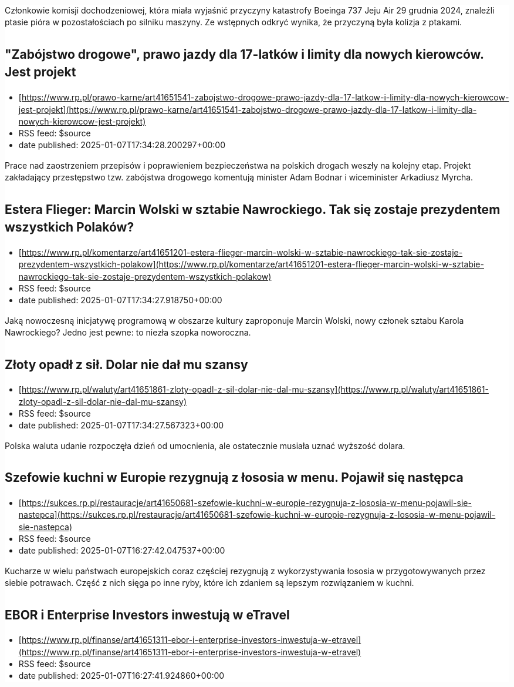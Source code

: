 Członkowie komisji dochodzeniowej, która miała wyjaśnić przyczyny katastrofy Boeinga 737 Jeju Air 29 grudnia 2024, znaleźli ptasie pióra w pozostałościach po silniku maszyny. Ze wstępnych odkryć wynika, że przyczyną była kolizja z ptakami.

## "Zabójstwo drogowe", prawo jazdy dla 17-latków i limity dla nowych kierowców. Jest projekt
 - [https://www.rp.pl/prawo-karne/art41651541-zabojstwo-drogowe-prawo-jazdy-dla-17-latkow-i-limity-dla-nowych-kierowcow-jest-projekt](https://www.rp.pl/prawo-karne/art41651541-zabojstwo-drogowe-prawo-jazdy-dla-17-latkow-i-limity-dla-nowych-kierowcow-jest-projekt)
 - RSS feed: $source
 - date published: 2025-01-07T17:34:28.200297+00:00

Prace nad zaostrzeniem przepisów i poprawieniem bezpieczeństwa na polskich drogach weszły na kolejny etap. Projekt zakładający przestępstwo tzw. zabójstwa drogowego komentują minister Adam Bodnar i wiceminister Arkadiusz Myrcha.

## Estera Flieger: Marcin Wolski w sztabie Nawrockiego. Tak się zostaje prezydentem wszystkich Polaków?
 - [https://www.rp.pl/komentarze/art41651201-estera-flieger-marcin-wolski-w-sztabie-nawrockiego-tak-sie-zostaje-prezydentem-wszystkich-polakow](https://www.rp.pl/komentarze/art41651201-estera-flieger-marcin-wolski-w-sztabie-nawrockiego-tak-sie-zostaje-prezydentem-wszystkich-polakow)
 - RSS feed: $source
 - date published: 2025-01-07T17:34:27.918750+00:00

Jaką nowoczesną inicjatywę programową w obszarze kultury zaproponuje Marcin Wolski, nowy członek sztabu Karola Nawrockiego? Jedno jest pewne: to niezła szopka noworoczna.

## Złoty opadł z sił. Dolar nie dał mu szansy
 - [https://www.rp.pl/waluty/art41651861-zloty-opadl-z-sil-dolar-nie-dal-mu-szansy](https://www.rp.pl/waluty/art41651861-zloty-opadl-z-sil-dolar-nie-dal-mu-szansy)
 - RSS feed: $source
 - date published: 2025-01-07T17:34:27.567323+00:00

Polska waluta udanie rozpoczęła dzień od umocnienia, ale ostatecznie musiała uznać wyższość dolara.

## Szefowie kuchni w Europie rezygnują z łososia w menu. Pojawił się następca
 - [https://sukces.rp.pl/restauracje/art41650681-szefowie-kuchni-w-europie-rezygnuja-z-lososia-w-menu-pojawil-sie-nastepca](https://sukces.rp.pl/restauracje/art41650681-szefowie-kuchni-w-europie-rezygnuja-z-lososia-w-menu-pojawil-sie-nastepca)
 - RSS feed: $source
 - date published: 2025-01-07T16:27:42.047537+00:00

Kucharze w wielu państwach europejskich coraz częściej rezygnują z wykorzystywania łososia w przygotowywanych przez siebie potrawach. Część z nich sięga po inne ryby, które ich zdaniem są lepszym rozwiązaniem w kuchni.

## EBOR i Enterprise Investors inwestują w eTravel
 - [https://www.rp.pl/finanse/art41651311-ebor-i-enterprise-investors-inwestuja-w-etravel](https://www.rp.pl/finanse/art41651311-ebor-i-enterprise-investors-inwestuja-w-etravel)
 - RSS feed: $source
 - date published: 2025-01-07T16:27:41.924860+00:00
